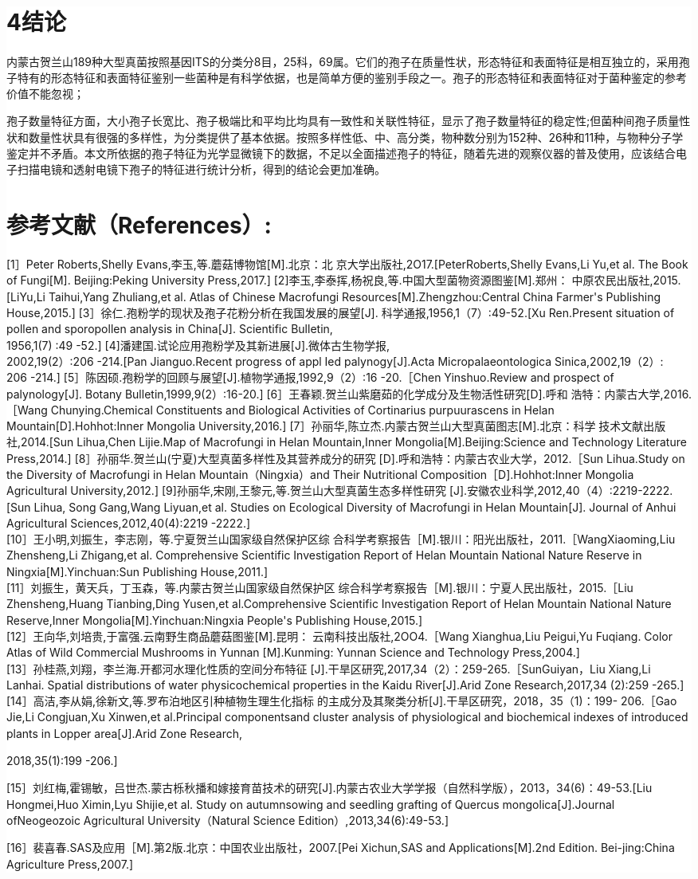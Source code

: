 # 4结论

内蒙古贺兰山189种大型真菌按照基因ITS的分类分8目，25科，69属。它们的孢子在质量性状，形态特征和表面特征是相互独立的，采用孢子特有的形态特征和表面特征鉴别一些菌种是有科学依据，也是简单方便的鉴别手段之一。孢子的形态特征和表面特征对于菌种鉴定的参考价值不能忽视；

孢子数量特征方面，大小孢子长宽比、孢子极端比和平均比均具有一致性和关联性特征，显示了孢子数量特征的稳定性;但菌种间孢子质量性状和数量性状具有很强的多样性，为分类提供了基本依据。按照多样性低、中、高分类，物种数分别为152种、26种和11种，与物种分子学鉴定并不矛盾。本文所依据的孢子特征为光学显微镜下的数据，不足以全面描述孢子的特征，随着先进的观察仪器的普及使用，应该结合电子扫描电镜和透射电镜下孢子的特征进行统计分析，得到的结论会更加准确。

# 参考文献（References）:

[1］Peter Roberts,Shelly Evans,李玉,等.蘑菇博物馆[M].北京：北 京大学出版社,2O17.[PeterRoberts,Shelly Evans,Li Yu,et al. The Book of Fungi[M]. Beijing:Peking University Press,2017.] [2]李玉,李泰挥,杨祝良,等.中国大型菌物资源图鉴[M].郑州： 中原农民出版社,2015.[LiYu,Li Taihui,Yang Zhuliang,et al. Atlas of Chinese Macrofungi Resources[M].Zhengzhou:Central China Farmer's Publishing House,2015.] [3］徐仁.孢粉学的现状及孢子花粉分析在我国发展的展望[J]. 科学通报,1956,1（7）:49-52.[Xu Ren.Present situation of pollen and sporopollen analysis in China[J]. Scientific Bulletin,   
1956,1(7) :49 -52.] [4]潘建国.试论应用孢粉学及其新进展[J].微体古生物学报,   
2002,19(2）:206 -214.[Pan Jianguo.Recent progress of appl Ied palynogy[J].Acta Micropalaeontologica Sinica,2002,19（2）:   
206 -214.] [5］陈因硕.孢粉学的回顾与展望[J].植物学通报,1992,9（2）:16 -20.［Chen Yinshuo.Review and prospect of palynology[J]. Botany Bulletin,1999,9(2）:16-20.] [6］王春颖.贺兰山紫磨茹的化学成分及生物活性研究[D].呼和 浩特：内蒙古大学,2016.［Wang Chunying.Chemical Constituents and Biological Activities of Cortinarius purpuurascens in Helan Mountain[D].Hohhot:Inner Mongolia University,2016.] [7］孙丽华,陈立杰.内蒙古贺兰山大型真菌图志[M].北京：科学 技术文献出版社,2014.[Sun Lihua,Chen Lijie.Map of Macrofungi in Helan Mountain,Inner Mongolia[M].Beijing:Science and Technology Literature Press,2014.] [8］孙丽华.贺兰山(宁夏)大型真菌多样性及其营养成分的研究 [D].呼和浩特：内蒙古农业大学，2012.［Sun Lihua.Study on the Diversity of Macrofungi in Helan Mountain（Ningxia）and Their Nutritional Composition［D].Hohhot:Inner Mongolia Agricultural University,2012.] [9]孙丽华,宋刚,王黎元,等.贺兰山大型真菌生态多样性研究 [J].安徽农业科学,2012,40（4）:2219-2222.[Sun Lihua, Song Gang,Wang Liyuan,et al. Studies on Ecological Diversity of Macrofungi in Helan Mountain[J]. Journal of Anhui Agricultural Sciences,2012,40(4):2219 -2222.]   
[10］王小明,刘振生，李志刚，等.宁夏贺兰山国家级自然保护区综 合科学考察报告［M].银川：阳光出版社，2011.［WangXiaoming,Liu Zhensheng,Li Zhigang,et al. Comprehensive Scientific Investigation Report of Helan Mountain National Nature Reserve in Ningxia[M].Yinchuan:Sun Publishing House,2011.]   
[11］刘振生，黄天兵，丁玉森，等.内蒙古贺兰山国家级自然保护区 综合科学考察报告［M].银川：宁夏人民出版社，2015.［Liu Zhensheng,Huang Tianbing,Ding Yusen,et al.Comprehensive Scientific Investigation Report of Helan Mountain National Nature Reserve,Inner Mongolia[M].Yinchuan:Ningxia People's Publishing House,2015.]   
[12］王向华,刘培贵,于富强.云南野生商品蘑菇图鉴[M].昆明： 云南科技出版社,2OO4.［Wang Xianghua,Liu Peigui,Yu Fuqiang. Color Atlas of Wild Commercial Mushrooms in Yunnan [M].Kunming: Yunnan Science and Technology Press,2004.]   
[13］孙桂燕,刘翔，李兰海.开都河水理化性质的空间分布特征 [J].干旱区研究,2017,34（2）：259-265.［SunGuiyan，Liu Xiang,Li Lanhai. Spatial distributions of water physicochemical properties in the Kaidu River[J].Arid Zone Research,2017,34 (2):259 -265.]   
[14］高洁,李从娟,徐新文,等.罗布泊地区引种植物生理生化指标 的主成分及其聚类分析[J].干旱区研究，2018，35（1)：199- 206.［Gao Jie,Li Congjuan,Xu Xinwen,et al.Principal componentsand cluster analysis of physiological and biochemical indexes of introduced plants in Lopper area[J].Arid Zone Research,

2018,35(1):199 -206.]

[15］刘红梅,霍锡敏，吕世杰.蒙古栎秋播和嫁接育苗技术的研究[J].内蒙古农业大学学报（自然科学版），2013，34(6)：49-53.[Liu Hongmei,Huo Ximin,Lyu Shijie,et al. Study on autumnsowing and seedling grafting of Quercus mongolica[J].Journal ofNeogeozoic Agricultural University（Natural Science Edition）,2013,34(6):49-53.]

[16］裴喜春.SAS及应用［M].第2版.北京：中国农业出版社，2007.[Pei Xichun,SAS and Applications[M].2nd Edition. Bei-jing:China Agriculture Press,2007.]
